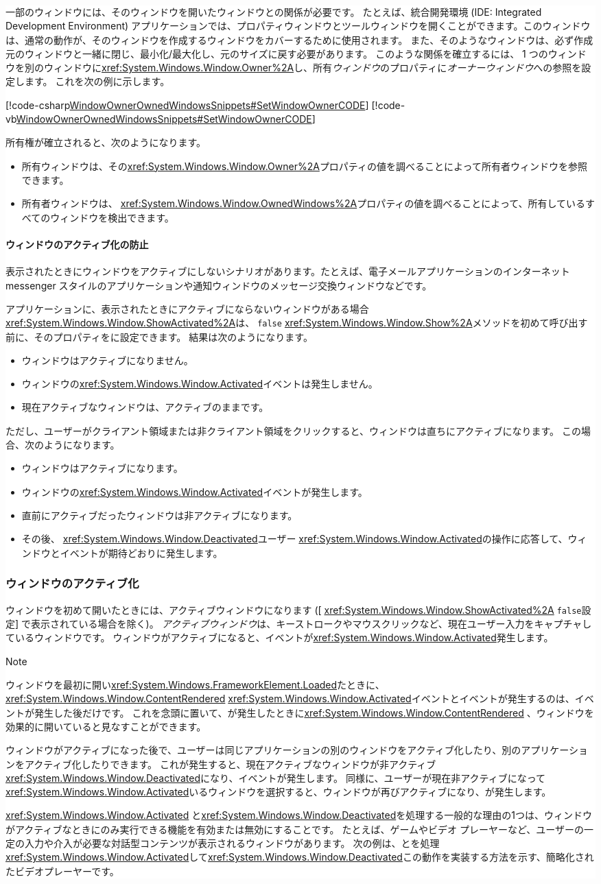  一部のウィンドウには、そのウィンドウを開いたウィンドウとの関係が必要です。 たとえば、統合開発環境 (IDE: Integrated Development Environment) アプリケーションでは、プロパティウィンドウとツールウィンドウを開くことができます。このウィンドウは、通常の動作が、そのウィンドウを作成するウィンドウをカバーするために使用されます。 また、そのようなウィンドウは、必ず作成元のウィンドウと一緒に閉じ、最小化/最大化し、元のサイズに戻す必要があります。 このような関係を確立するには、 1 つのウィンドウを別のウィンドウに<xref:System.Windows.Window.Owner%2A>し、所有*ウィンドウ*のプロパティに*オーナーウィンドウ*への参照を設定します。 これを次の例に示します。  
  
 [!code-csharp[WindowOwnerOwnedWindowsSnippets#SetWindowOwnerCODE](~/samples/snippets/csharp/VS_Snippets_Wpf/WindowOwnerOwnedWindowsSnippets/CSharp/MainWindow.xaml.cs#setwindowownercode)]
 [!code-vb[WindowOwnerOwnedWindowsSnippets#SetWindowOwnerCODE](~/samples/snippets/visualbasic/VS_Snippets_Wpf/WindowOwnerOwnedWindowsSnippets/visualbasic/mainwindow.xaml.vb#setwindowownercode)]  
  
 所有権が確立されると、次のようになります。  
  
- 所有ウィンドウは、その<xref:System.Windows.Window.Owner%2A>プロパティの値を調べることによって所有者ウィンドウを参照できます。  
  
- 所有者ウィンドウは、 <xref:System.Windows.Window.OwnedWindows%2A>プロパティの値を調べることによって、所有しているすべてのウィンドウを検出できます。  
  
<a name="Preventing"></a>   
#### <a name="preventing-window-activation"></a>ウィンドウのアクティブ化の防止  
 表示されたときにウィンドウをアクティブにしないシナリオがあります。たとえば、電子メールアプリケーションのインターネット messenger スタイルのアプリケーションや通知ウィンドウのメッセージ交換ウィンドウなどです。  
  
 アプリケーションに、表示されたときにアクティブにならないウィンドウがある場合<xref:System.Windows.Window.ShowActivated%2A>は、 `false` <xref:System.Windows.Window.Show%2A>メソッドを初めて呼び出す前に、そのプロパティをに設定できます。 結果は次のようになります。  
  
- ウィンドウはアクティブになりません。  
  
- ウィンドウの<xref:System.Windows.Window.Activated>イベントは発生しません。  
  
- 現在アクティブなウィンドウは、アクティブのままです。  
  
 ただし、ユーザーがクライアント領域または非クライアント領域をクリックすると、ウィンドウは直ちにアクティブになります。 この場合、次のようになります。  
  
- ウィンドウはアクティブになります。  
  
- ウィンドウの<xref:System.Windows.Window.Activated>イベントが発生します。  
  
- 直前にアクティブだったウィンドウは非アクティブになります。  
  
- その後、 <xref:System.Windows.Window.Deactivated>ユーザー <xref:System.Windows.Window.Activated>の操作に応答して、ウィンドウとイベントが期待どおりに発生します。  
  
<a name="Window_Activation"></a>   
### <a name="window-activation"></a>ウィンドウのアクティブ化  
 ウィンドウを初めて開いたときには、アクティブウィンドウになります ([ <xref:System.Windows.Window.ShowActivated%2A> `false`設定] で表示されている場合を除く)。 *アクティブウィンドウ*は、キーストロークやマウスクリックなど、現在ユーザー入力をキャプチャしているウィンドウです。 ウィンドウがアクティブになると、イベントが<xref:System.Windows.Window.Activated>発生します。  
  
> [!NOTE]
> ウィンドウを最初に開い<xref:System.Windows.FrameworkElement.Loaded>たときに、 <xref:System.Windows.Window.ContentRendered> <xref:System.Windows.Window.Activated>イベントとイベントが発生するのは、イベントが発生した後だけです。 これを念頭に置いて、が発生したときに<xref:System.Windows.Window.ContentRendered> 、ウィンドウを効果的に開いていると見なすことができます。  
  
 ウィンドウがアクティブになった後で、ユーザーは同じアプリケーションの別のウィンドウをアクティブ化したり、別のアプリケーションをアクティブ化したりできます。 これが発生すると、現在アクティブなウィンドウが非アクティブ<xref:System.Windows.Window.Deactivated>になり、イベントが発生します。 同様に、ユーザーが現在非アクティブになって<xref:System.Windows.Window.Activated>いるウィンドウを選択すると、ウィンドウが再びアクティブになり、が発生します。  
  
 <xref:System.Windows.Window.Activated> と<xref:System.Windows.Window.Deactivated>を処理する一般的な理由の1つは、ウィンドウがアクティブなときにのみ実行できる機能を有効または無効にすることです。 たとえば、ゲームやビデオ プレーヤーなど、ユーザーの一定の入力や介入が必要な対話型コンテンツが表示されるウィンドウがあります。 次の例は、とを処理<xref:System.Windows.Window.Activated>して<xref:System.Windows.Window.Deactivated>この動作を実装する方法を示す、簡略化されたビデオプレーヤーです。  
  